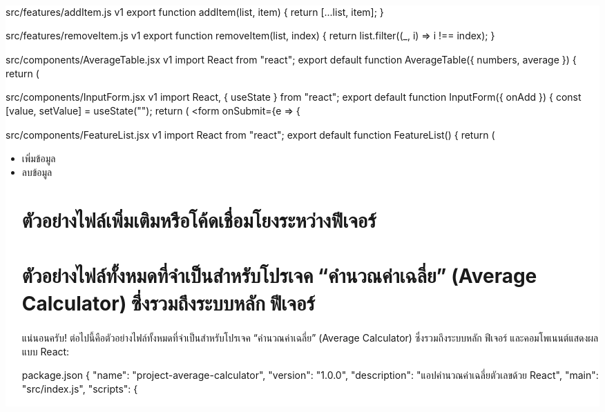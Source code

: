 
src/features/addItem.js
v1
export function addItem(list, item) {
  return [...list, item];
}


src/features/removeItem.js
v1
export function removeItem(list, index) {
  return list.filter((_, i) => i !== index);
}


src/components/AverageTable.jsx
v1
import React from "react";
export default function AverageTable({ numbers, average }) {
  return (
    <table>
      <thead>
        <tr>

src/components/InputForm.jsx
v1
import React, { useState } from "react";
export default function InputForm({ onAdd }) {
  const [value, setValue] = useState("");
  return (
    <form
      onSubmit={e => {

src/components/FeatureList.jsx
v1
import React from "react";
export default function FeatureList() {
  return (
    <ul>
      <li>เพิ่มข้อมูล</li>
      <li>ลบข้อมูล</li>
# ตัวอย่างไฟล์เพิ่มเติมหรือโค้ดเชื่อมโยงระหว่างฟีเจอร์ 

# ตัวอย่างไฟล์ทั้งหมดที่จำเป็นสำหรับโปรเจค “คำนวณค่าเฉลี่ย” (Average Calculator) ซึ่งรวมถึงระบบหลัก ฟีเจอร์
แน่นอนครับ! ต่อไปนี้คือตัวอย่างไฟล์ทั้งหมดที่จำเป็นสำหรับโปรเจค “คำนวณค่าเฉลี่ย” (Average Calculator) ซึ่งรวมถึงระบบหลัก ฟีเจอร์ และคอมโพเนนต์แสดงผลแบบ React:


package.json
{
  "name": "project-average-calculator",
  "version": "1.0.0",
  "description": "แอปคำนวณค่าเฉลี่ยตัวเลขด้วย React",
  "main": "src/index.js",
  "scripts": {
